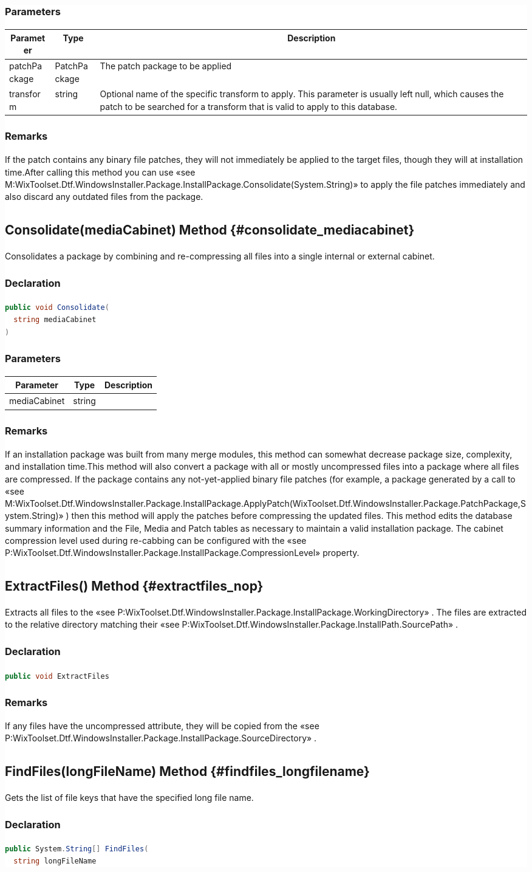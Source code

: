 ### Parameters
| Parameter | Type | Description |
| --------- | ---- | ----------- |
| patchPackage | PatchPackage | The patch package to be applied |
| transform | string | Optional name of the specific transform to apply. This parameter is usually left null, which causes the patch to be searched for a transform that is valid to apply to this database. |
### Remarks
If the patch contains any binary file patches, they will not immediately be applied to the target files, though they will at installation time.After calling this method you can use «see M:WixToolset.Dtf.WindowsInstaller.Package.InstallPackage.Consolidate(System.String)» to apply the file patches immediately and also discard any outdated files from the package.

## Consolidate(mediaCabinet) Method {#consolidate_mediacabinet}
Consolidates a package by combining and re-compressing all files into a single internal or external cabinet.
### Declaration
```cs
public void Consolidate(
  string mediaCabinet
)
```
### Parameters
| Parameter | Type | Description |
| --------- | ---- | ----------- |
| mediaCabinet | string |  |
### Remarks
If an installation package was built from many merge modules, this method can somewhat decrease package size, complexity, and installation time.This method will also convert a package with all or mostly uncompressed files into a package where all files are compressed.
If the package contains any not-yet-applied binary file patches (for example, a package generated by a call to «see M:WixToolset.Dtf.WindowsInstaller.Package.InstallPackage.ApplyPatch(WixToolset.Dtf.WindowsInstaller.Package.PatchPackage,System.String)» ) then this method will apply the patches before compressing the updated files.
This method edits the database summary information and the File, Media and Patch tables as necessary to maintain a valid installation package.
The cabinet compression level used during re-cabbing can be configured with the «see P:WixToolset.Dtf.WindowsInstaller.Package.InstallPackage.CompressionLevel» property.

## ExtractFiles() Method {#extractfiles_nop}
Extracts all files to the «see P:WixToolset.Dtf.WindowsInstaller.Package.InstallPackage.WorkingDirectory» . The files are extracted to the relative directory matching their «see P:WixToolset.Dtf.WindowsInstaller.Package.InstallPath.SourcePath» .
### Declaration
```cs
public void ExtractFiles
```
### Remarks
If any files have the uncompressed attribute, they will be copied from the «see P:WixToolset.Dtf.WindowsInstaller.Package.InstallPackage.SourceDirectory» .
## FindFiles(longFileName) Method {#findfiles_longfilename}
Gets the list of file keys that have the specified long file name.
### Declaration
```cs
public System.String[] FindFiles(
  string longFileName
```